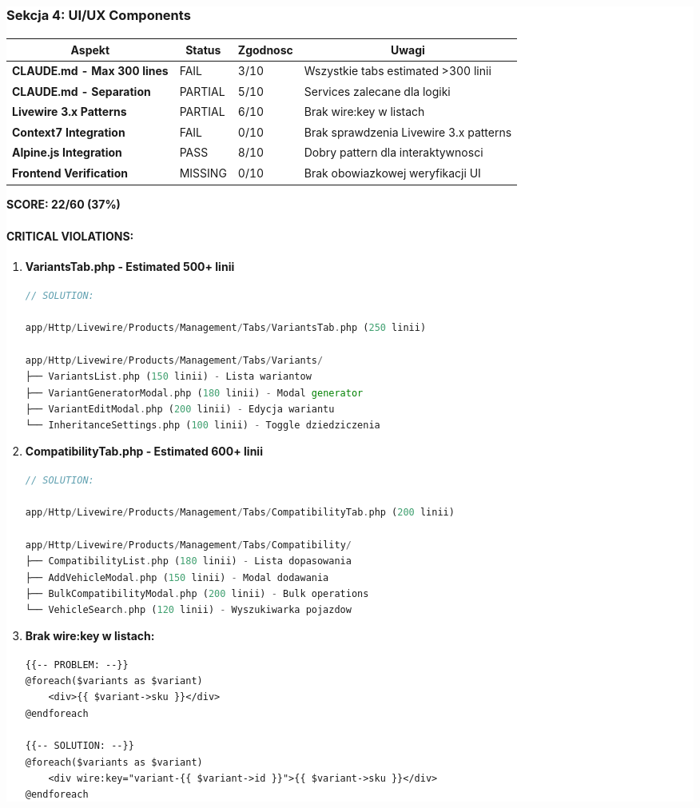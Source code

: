 ### Sekcja 4: UI/UX Components

| Aspekt | Status | Zgodnosc | Uwagi |
|--------|--------|----------|-------|
| **CLAUDE.md - Max 300 lines** | FAIL | 3/10 | Wszystkie tabs estimated >300 linii |
| **CLAUDE.md - Separation** | PARTIAL | 5/10 | Services zalecane dla logiki |
| **Livewire 3.x Patterns** | PARTIAL | 6/10 | Brak wire:key w listach |
| **Context7 Integration** | FAIL | 0/10 | Brak sprawdzenia Livewire 3.x patterns |
| **Alpine.js Integration** | PASS | 8/10 | Dobry pattern dla interaktywnosci |
| **Frontend Verification** | MISSING | 0/10 | Brak obowiazkowej weryfikacji UI |

**SCORE: 22/60 (37%)**

#### CRITICAL VIOLATIONS:

1. **VariantsTab.php - Estimated 500+ linii**
   ```php
   // SOLUTION:

   app/Http/Livewire/Products/Management/Tabs/VariantsTab.php (250 linii)

   app/Http/Livewire/Products/Management/Tabs/Variants/
   ├── VariantsList.php (150 linii) - Lista wariantow
   ├── VariantGeneratorModal.php (180 linii) - Modal generator
   ├── VariantEditModal.php (200 linii) - Edycja wariantu
   └── InheritanceSettings.php (100 linii) - Toggle dziedziczenia
   ```

2. **CompatibilityTab.php - Estimated 600+ linii**
   ```php
   // SOLUTION:

   app/Http/Livewire/Products/Management/Tabs/CompatibilityTab.php (200 linii)

   app/Http/Livewire/Products/Management/Tabs/Compatibility/
   ├── CompatibilityList.php (180 linii) - Lista dopasowania
   ├── AddVehicleModal.php (150 linii) - Modal dodawania
   ├── BulkCompatibilityModal.php (200 linii) - Bulk operations
   └── VehicleSearch.php (120 linii) - Wyszukiwarka pojazdow
   ```

3. **Brak wire:key w listach:**
   ```blade
   {{-- PROBLEM: --}}
   @foreach($variants as $variant)
       <div>{{ $variant->sku }}</div>
   @endforeach

   {{-- SOLUTION: --}}
   @foreach($variants as $variant)
       <div wire:key="variant-{{ $variant->id }}">{{ $variant->sku }}</div>
   @endforeach
   ```
